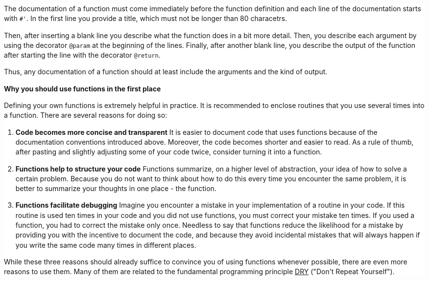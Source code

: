 ```r
```

The documentation of a function must come immediately before the function 
definition and each line of the documentation starts with `#'`. 
In the first line you provide a title, which must not be longer 
than 80 characetrs. 

Then, after inserting a blank line you describe what the function does in a
bit more detail. Then, you describe each argument by using the decorator 
`@param` at the beginning of the lines. 
Finally, after another blank line, you describe the output of the function
after starting the line with the decorator `@return`.

Thus, any documentation of a function should at least include the arguments and
the kind of output. 

**Why you should use functions in the first place**

Defining your own functions is extremely helpful in practice. It is recommended
to enclose routines that you use several times into a function. There are 
several reasons for doing so:

1. **Code becomes more concise and transparent** It is easier to document code
that uses functions because of the documentation conventions introduced above.
Moreover, the code becomes shorter and easier to read. As a rule of thumb, after
pasting and slightly adjusting some of your code twice, consider turning it
into a function.

2. **Functions help to structure your code** Functions summarize, on a higher 
level of abstraction, your idea of how to solve a certain problem. Because you
do not want to think about how to do this every time you encounter the same 
problem, it is better to summarize your thoughts in one place - the function.

3. **Functions facilitate debugging** Imagine you encounter a mistake in your
implementation of a routine in your code. If this routine is used ten times in
your code and you did not use functions, you must correct your mistake ten times.
If you used a function, you had to correct the mistake only once. Needless to
say that functions reduce the likelihood for a mistake by providing you with the
incentive to document the code, and because they avoid incidental mistakes
that will always happen if you write the same code many times in different
places.

While these three reasons should already suffice to convince you of using 
functions whenever possible, there are even more reasons to use them.
Many of them are related to the fundamental programming principle
[DRY](https://en.wikipedia.org/wiki/Don%E2%80%99t_repeat_yourself) 
("Don't Repeat Yourself").
